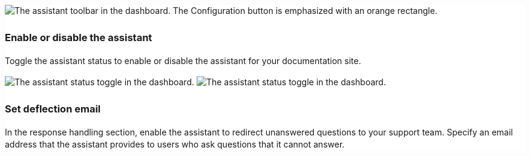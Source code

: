   <img src="https://mintcdn.com/mintlify/qxFvxlkWYrjV0OaV/images/assistant/configuration-dark.png?fit=max&auto=format&n=qxFvxlkWYrjV0OaV&q=85&s=10cacb17b4649fa239e5ca5bac3adbd7" alt="The assistant toolbar in the dashboard. The Configuration button is emphasized with an orange rectangle." className="hidden dark:block" data-og-width="2038" width="2038" data-og-height="428" height="428" data-path="images/assistant/configuration-dark.png" data-optimize="true" data-opv="3" srcset="https://mintcdn.com/mintlify/qxFvxlkWYrjV0OaV/images/assistant/configuration-dark.png?w=280&fit=max&auto=format&n=qxFvxlkWYrjV0OaV&q=85&s=22ff0b697f2ab609de6786f938ba300b 280w, https://mintcdn.com/mintlify/qxFvxlkWYrjV0OaV/images/assistant/configuration-dark.png?w=560&fit=max&auto=format&n=qxFvxlkWYrjV0OaV&q=85&s=01619d849b3f10589ea8c8a93fa7e664 560w, https://mintcdn.com/mintlify/qxFvxlkWYrjV0OaV/images/assistant/configuration-dark.png?w=840&fit=max&auto=format&n=qxFvxlkWYrjV0OaV&q=85&s=e432bcc0a82e8ea9c4f9393e5c7da7cf 840w, https://mintcdn.com/mintlify/qxFvxlkWYrjV0OaV/images/assistant/configuration-dark.png?w=1100&fit=max&auto=format&n=qxFvxlkWYrjV0OaV&q=85&s=304186a00cd68dbe155670b61ca42eca 1100w, https://mintcdn.com/mintlify/qxFvxlkWYrjV0OaV/images/assistant/configuration-dark.png?w=1650&fit=max&auto=format&n=qxFvxlkWYrjV0OaV&q=85&s=28ce427dc69d5af9fda882f639de4b8a 1650w, https://mintcdn.com/mintlify/qxFvxlkWYrjV0OaV/images/assistant/configuration-dark.png?w=2500&fit=max&auto=format&n=qxFvxlkWYrjV0OaV&q=85&s=87062d8fda02cad8d0a4b604da7c7555 2500w" />
</Frame>

### Enable or disable the assistant

Toggle the assistant status to enable or disable the assistant for your documentation site.

<Frame>
  <img src="https://mintcdn.com/mintlify/qxFvxlkWYrjV0OaV/images/assistant/status-light.png?fit=max&auto=format&n=qxFvxlkWYrjV0OaV&q=85&s=723881f19ac3ad665a774eeb6f3b8652" alt="The assistant status toggle in the dashboard." className="block dark:hidden" data-og-width="2038" width="2038" data-og-height="338" height="338" data-path="images/assistant/status-light.png" data-optimize="true" data-opv="3" srcset="https://mintcdn.com/mintlify/qxFvxlkWYrjV0OaV/images/assistant/status-light.png?w=280&fit=max&auto=format&n=qxFvxlkWYrjV0OaV&q=85&s=324018ab573007ce00dea0256aec2789 280w, https://mintcdn.com/mintlify/qxFvxlkWYrjV0OaV/images/assistant/status-light.png?w=560&fit=max&auto=format&n=qxFvxlkWYrjV0OaV&q=85&s=08fa6f1070c0dfc73518d184244fab09 560w, https://mintcdn.com/mintlify/qxFvxlkWYrjV0OaV/images/assistant/status-light.png?w=840&fit=max&auto=format&n=qxFvxlkWYrjV0OaV&q=85&s=9396ddf191ca4433612550f1a6d8aa74 840w, https://mintcdn.com/mintlify/qxFvxlkWYrjV0OaV/images/assistant/status-light.png?w=1100&fit=max&auto=format&n=qxFvxlkWYrjV0OaV&q=85&s=08b1fcdd73408ae3aa2d441a1ad7b370 1100w, https://mintcdn.com/mintlify/qxFvxlkWYrjV0OaV/images/assistant/status-light.png?w=1650&fit=max&auto=format&n=qxFvxlkWYrjV0OaV&q=85&s=210932e2ffa0ed0f37e67cee7f9f5991 1650w, https://mintcdn.com/mintlify/qxFvxlkWYrjV0OaV/images/assistant/status-light.png?w=2500&fit=max&auto=format&n=qxFvxlkWYrjV0OaV&q=85&s=8a9373c2ccd834e7d146b06164874a8d 2500w" />

  <img src="https://mintcdn.com/mintlify/qxFvxlkWYrjV0OaV/images/assistant/status-dark.png?fit=max&auto=format&n=qxFvxlkWYrjV0OaV&q=85&s=8c7ae23c57d3db8f67a649b0f09d45c4" alt="The assistant status toggle in the dashboard." className="hidden dark:block" data-og-width="2040" width="2040" data-og-height="338" height="338" data-path="images/assistant/status-dark.png" data-optimize="true" data-opv="3" srcset="https://mintcdn.com/mintlify/qxFvxlkWYrjV0OaV/images/assistant/status-dark.png?w=280&fit=max&auto=format&n=qxFvxlkWYrjV0OaV&q=85&s=0989add1e16e03d0f516c2d0e3271cc7 280w, https://mintcdn.com/mintlify/qxFvxlkWYrjV0OaV/images/assistant/status-dark.png?w=560&fit=max&auto=format&n=qxFvxlkWYrjV0OaV&q=85&s=af084192f28f689c1506a15750e50167 560w, https://mintcdn.com/mintlify/qxFvxlkWYrjV0OaV/images/assistant/status-dark.png?w=840&fit=max&auto=format&n=qxFvxlkWYrjV0OaV&q=85&s=7b36249ad898762cae73b78c8bc97477 840w, https://mintcdn.com/mintlify/qxFvxlkWYrjV0OaV/images/assistant/status-dark.png?w=1100&fit=max&auto=format&n=qxFvxlkWYrjV0OaV&q=85&s=a224b83ac59895b6ce7884c90a24842d 1100w, https://mintcdn.com/mintlify/qxFvxlkWYrjV0OaV/images/assistant/status-dark.png?w=1650&fit=max&auto=format&n=qxFvxlkWYrjV0OaV&q=85&s=161b1e9ac9cbf2c1b678fa59240d99cb 1650w, https://mintcdn.com/mintlify/qxFvxlkWYrjV0OaV/images/assistant/status-dark.png?w=2500&fit=max&auto=format&n=qxFvxlkWYrjV0OaV&q=85&s=8d5763ab56eba1c7d97c987b60b3148b 2500w" />
</Frame>

### Set deflection email

In the response handling section, enable the assistant to redirect unanswered questions to your support team. Specify an email address that the assistant provides to users who ask questions that it cannot answer.

<Frame>